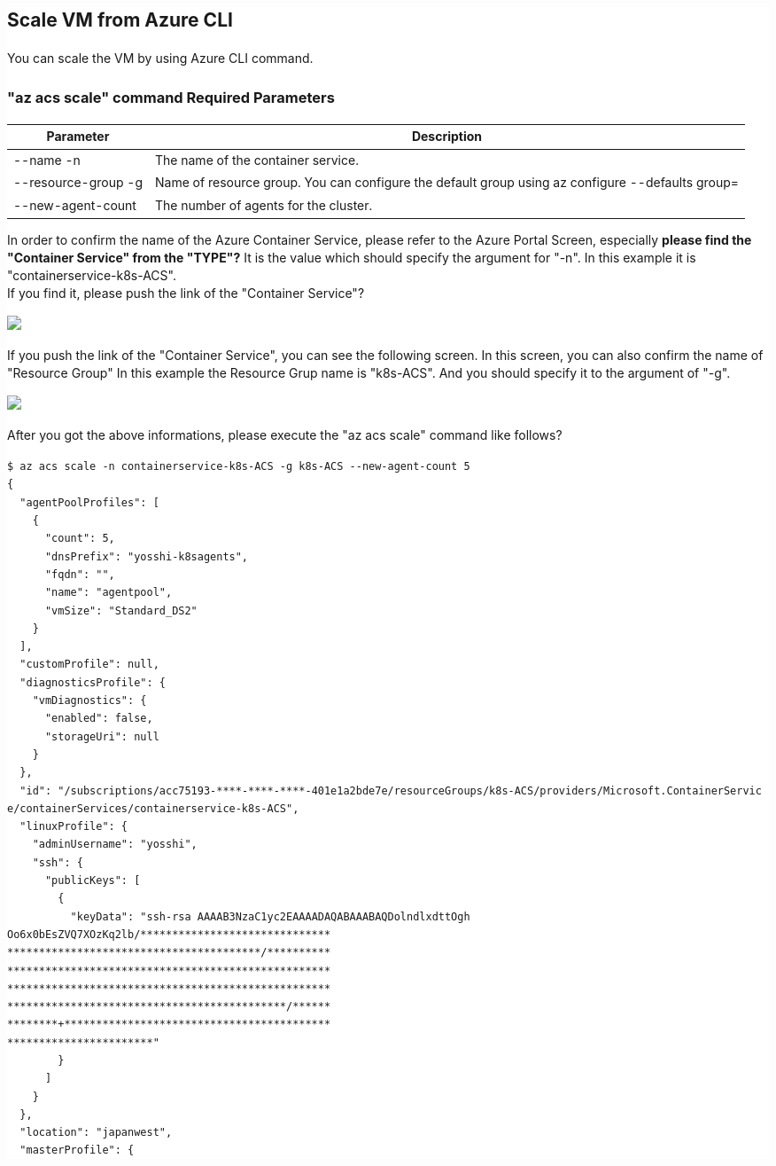 ## Scale VM from Azure CLI

You can scale the VM by using Azure CLI command.

### "az acs scale" command Required Parameters

|Parameter| Description|
|---|---|
|--name -n|The name of the container service.|
|--resource-group -g|Name of resource group. You can configure the default group using az configure --defaults group=|
|--new-agent-count|The number of agents for the cluster.|

In order to confirm the name of the Azure Container Service, please refer to the Azure Portal Screen, especially **please find the "Container Service" from the "TYPE"?** It is the value which should specify the argument for "-n". In this example it is "containerservice-k8s-ACS".  
If you find it, please push the link of the "Container Service"?


![](https://c1.staticflickr.com/5/4249/34790933611_2c0ea75b01_z.jpg)

If you push the link of the "Container Service", you can see the following screen. In this screen, you can also confirm the name of "Resource Group" In this example the Resource Grup name is "k8s-ACS". And you should specify it to the argument of "-g".

![](https://c1.staticflickr.com/5/4270/34882499026_83e2603178_z.jpg)

After you got the above informations, please execute the "az acs scale" command like follows?

```
$ az acs scale -n containerservice-k8s-ACS -g k8s-ACS --new-agent-count 5
{
  "agentPoolProfiles": [
    {
      "count": 5,
      "dnsPrefix": "yosshi-k8sagents",
      "fqdn": "",
      "name": "agentpool",
      "vmSize": "Standard_DS2"
    }
  ],
  "customProfile": null,
  "diagnosticsProfile": {
    "vmDiagnostics": {
      "enabled": false,
      "storageUri": null
    }
  },
  "id": "/subscriptions/acc75193-****-****-****-401e1a2bde7e/resourceGroups/k8s-ACS/providers/Microsoft.ContainerService/containerServices/containerservice-k8s-ACS",
  "linuxProfile": {
    "adminUsername": "yosshi",
    "ssh": {
      "publicKeys": [
        {
          "keyData": "ssh-rsa AAAAB3NzaC1yc2EAAAADAQABAAABAQDolndlxdttOgh
Oo6x0bEsZVQ7XOzKq2lb/******************************
****************************************/**********
***************************************************
***************************************************
********************************************/******
********+******************************************
***********************"
        }
      ]
    }
  },
  "location": "japanwest",
  "masterProfile": {
```